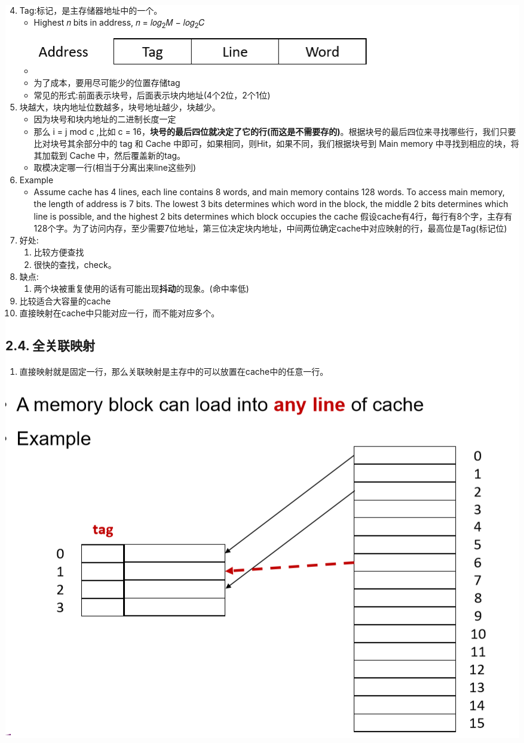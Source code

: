 4. Tag:标记，是主存储器地址中的一个。
    + Highest 𝑛 bits in address, 𝑛 = 𝑙𝑜𝑔<sub>2</sub>𝑀 − 𝑙𝑜𝑔<sub>2</sub>𝐶
    + ![](img/cpt8/cpt8-9.png)
    + 为了成本，要用尽可能少的位置存储tag
    + 常见的形式:前面表示块号，后面表示块内地址(4个2位，2个1位)
5. 块越大，块内地址位数越多，块号地址越少，块越少。
    + 因为块号和块内地址的二进制长度一定
    + 那么 i = j mod c ,比如 c = 16，**块号的最后四位就决定了它的行(而这是不需要存的)**。根据块号的最后四位来寻找哪些行，我们只要比对块号其余部分中的 tag 和 Cache 中即可，如果相同，则Hit，如果不同，我们根据块号到 Main memory 中寻找到相应的块，将其加载到 Cache 中，然后覆盖新的tag。
    + 取模决定哪一行(相当于分离出来line这些列)
6.  Example
    + Assume cache has 4 lines, each line contains 8 words, and main memory contains 128 words. To access main memory, the length of address is 7 bits. The lowest 3 bits determines which word in the block, the middle 2 bits determines which line is possible, and the highest 2 bits determines which block occupies the cache 假设cache有4行，每行有8个字，主存有128个字。为了访问内存，至少需要7位地址，第三位决定块内地址，中间两位确定cache中对应映射的行，最高位是Tag(标记位)
7. 好处:
    1. 比较方便查找
    2. 很快的查找，check。
8. 缺点:
    1. 两个块被重复使用的话有可能出现**抖动**的现象。(命中率低)
9. 比较适合大容量的cache
10. 直接映射在cache中只能对应一行，而不能对应多个。

## 2.4. 全关联映射
1. 直接映射就是固定一行，那么关联映射是主存中的可以放置在cache中的任意一行。

![](img/cpt8/cpt8-10.png)